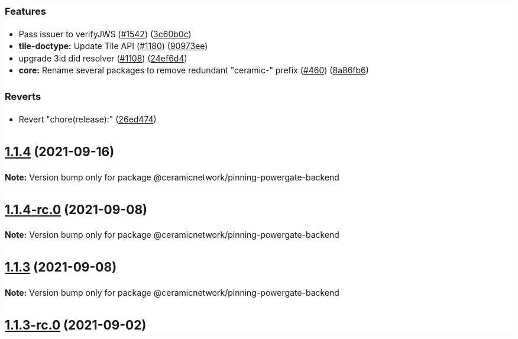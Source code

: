 
### Features

* Pass issuer to verifyJWS ([#1542](https://github.com/ceramicnetwork/js-ceramic/issues/1542)) ([3c60b0c](https://github.com/ceramicnetwork/js-ceramic/commit/3c60b0c43267e29e17fd1f676f25bf11c2ab06d5))
* **tile-doctype:** Update Tile API ([#1180](https://github.com/ceramicnetwork/js-ceramic/issues/1180)) ([90973ee](https://github.com/ceramicnetwork/js-ceramic/commit/90973ee32352e260cb040e687720095b145b4702))
* upgrade 3id did resolver ([#1108](https://github.com/ceramicnetwork/js-ceramic/issues/1108)) ([24ef6d4](https://github.com/ceramicnetwork/js-ceramic/commit/24ef6d45c6ce1dae828447ffdaa9e57f3f5e9b00))
* **core:** Rename several packages to remove redundant "ceramic-" prefix ([#460](https://github.com/ceramicnetwork/js-ceramic/issues/460)) ([8a86fb6](https://github.com/ceramicnetwork/js-ceramic/commit/8a86fb68b5f895f64e79a2585a5f854dd6c42088))


### Reverts

* Revert "chore(release):" ([26ed474](https://github.com/ceramicnetwork/js-ceramic/commit/26ed474717edaf2a276d5ffba063054f5a12e5e2))





## [1.1.4](/compare/@ceramicnetwork/pinning-powergate-backend@1.1.4-rc.0...@ceramicnetwork/pinning-powergate-backend@1.1.4) (2021-09-16)

**Note:** Version bump only for package @ceramicnetwork/pinning-powergate-backend





## [1.1.4-rc.0](https://github.com/ceramicnetwork/js-ceramic/compare/@ceramicnetwork/pinning-powergate-backend@1.1.3...@ceramicnetwork/pinning-powergate-backend@1.1.4-rc.0) (2021-09-08)

**Note:** Version bump only for package @ceramicnetwork/pinning-powergate-backend





## [1.1.3](https://github.com/ceramicnetwork/js-ceramic/compare/@ceramicnetwork/pinning-powergate-backend@1.1.3-rc.0...@ceramicnetwork/pinning-powergate-backend@1.1.3) (2021-09-08)

**Note:** Version bump only for package @ceramicnetwork/pinning-powergate-backend





## [1.1.3-rc.0](https://github.com/ceramicnetwork/js-ceramic/compare/@ceramicnetwork/pinning-powergate-backend@1.1.2...@ceramicnetwork/pinning-powergate-backend@1.1.3-rc.0) (2021-09-02)
